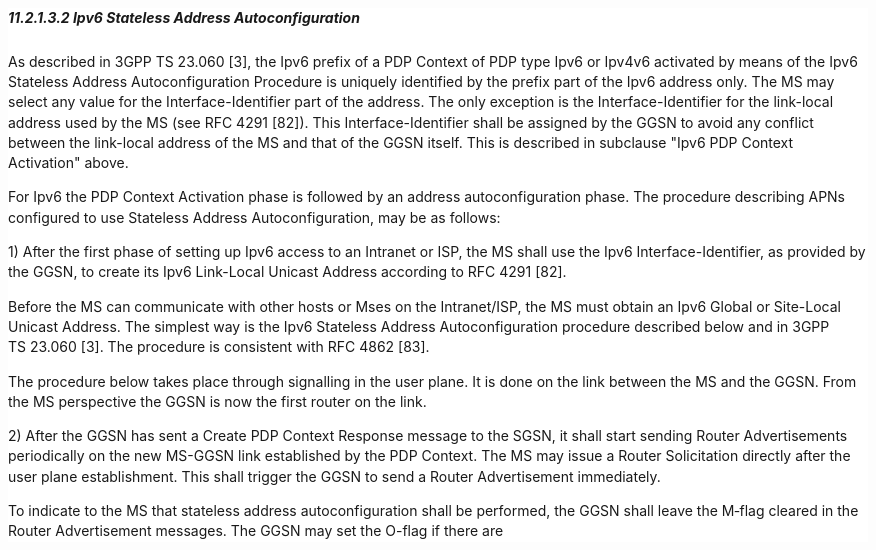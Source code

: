 ##### 11.2.1.3.2 Ipv6 Stateless Address Autoconfiguration

As described in 3GPP TS 23.060 \[3\], the Ipv6 prefix of a PDP Context
of PDP type Ipv6 or Ipv4v6 activated by means of the Ipv6 Stateless
Address Autoconfiguration Procedure is uniquely identified by the prefix
part of the Ipv6 address only. The MS may select any value for the
Interface-Identifier part of the address. The only exception is the
Interface-Identifier for the link-local address used by the MS (see RFC
4291 \[82\]). This Interface-Identifier shall be assigned by the GGSN to
avoid any conflict between the link-local address of the MS and that of
the GGSN itself. This is described in subclause \"Ipv6 PDP Context
Activation\" above.

For Ipv6 the PDP Context Activation phase is followed by an address
autoconfiguration phase. The procedure describing APNs configured to use
Stateless Address Autoconfiguration, may be as follows:

1\) After the first phase of setting up Ipv6 access to an Intranet or
ISP, the MS shall use the Ipv6 Interface-Identifier, as provided by the
GGSN, to create its Ipv6 Link-Local Unicast Address according to RFC
4291 \[82\].

Before the MS can communicate with other hosts or Mses on the
Intranet/ISP, the MS must obtain an Ipv6 Global or Site-Local Unicast
Address. The simplest way is the Ipv6 Stateless Address
Autoconfiguration procedure described below and in 3GPP TS 23.060 \[3\].
The procedure is consistent with RFC 4862 \[83\].

The procedure below takes place through signalling in the user plane. It
is done on the link between the MS and the GGSN. From the MS perspective
the GGSN is now the first router on the link.

2\) After the GGSN has sent a Create PDP Context Response message to the
SGSN, it shall start sending Router Advertisements periodically on the
new MS-GGSN link established by the PDP Context. The MS may issue a
Router Solicitation directly after the user plane establishment. This
shall trigger the GGSN to send a Router Advertisement immediately.

To indicate to the MS that stateless address autoconfiguration shall be
performed, the GGSN shall leave the M‑flag cleared in the Router
Advertisement messages. The GGSN may set the O-flag if there are
